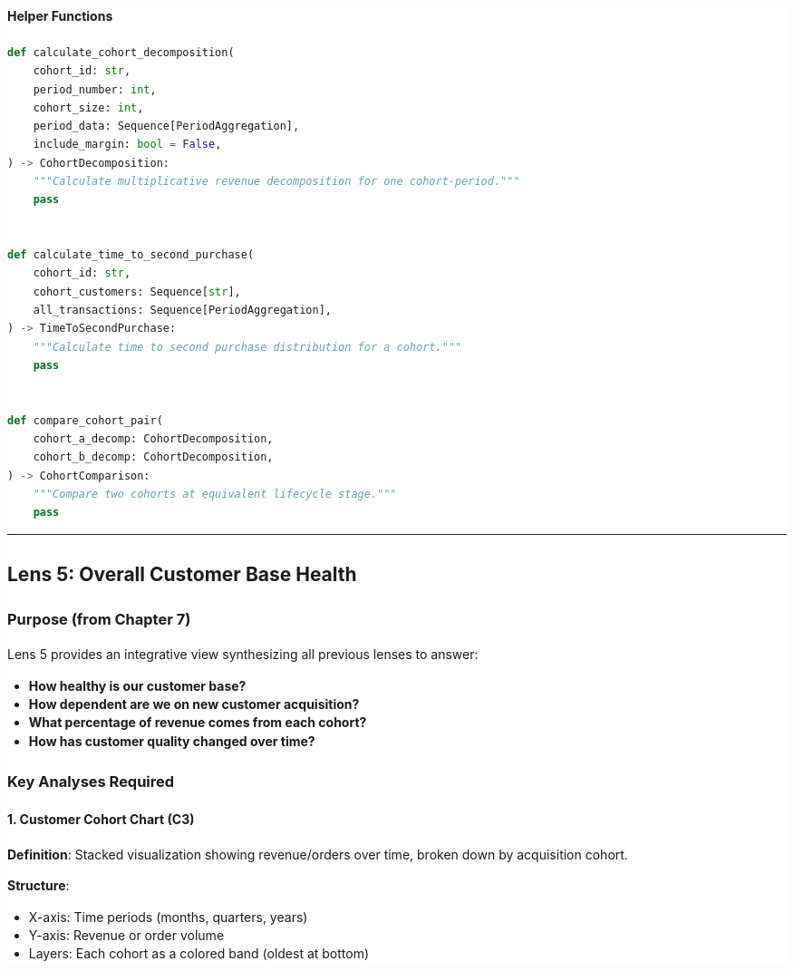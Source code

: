 
#### Helper Functions

```python
def calculate_cohort_decomposition(
    cohort_id: str,
    period_number: int,
    cohort_size: int,
    period_data: Sequence[PeriodAggregation],
    include_margin: bool = False,
) -> CohortDecomposition:
    """Calculate multiplicative revenue decomposition for one cohort-period."""
    pass


def calculate_time_to_second_purchase(
    cohort_id: str,
    cohort_customers: Sequence[str],
    all_transactions: Sequence[PeriodAggregation],
) -> TimeToSecondPurchase:
    """Calculate time to second purchase distribution for a cohort."""
    pass


def compare_cohort_pair(
    cohort_a_decomp: CohortDecomposition,
    cohort_b_decomp: CohortDecomposition,
) -> CohortComparison:
    """Compare two cohorts at equivalent lifecycle stage."""
    pass
```

---

## Lens 5: Overall Customer Base Health

### Purpose (from Chapter 7)

Lens 5 provides an integrative view synthesizing all previous lenses to answer:
- **How healthy is our customer base?**
- **How dependent are we on new customer acquisition?**
- **What percentage of revenue comes from each cohort?**
- **How has customer quality changed over time?**

### Key Analyses Required

#### 1. Customer Cohort Chart (C3)

**Definition**: Stacked visualization showing revenue/orders over time, broken down by acquisition cohort.

**Structure**:
- X-axis: Time periods (months, quarters, years)
- Y-axis: Revenue or order volume
- Layers: Each cohort as a colored band (oldest at bottom)
